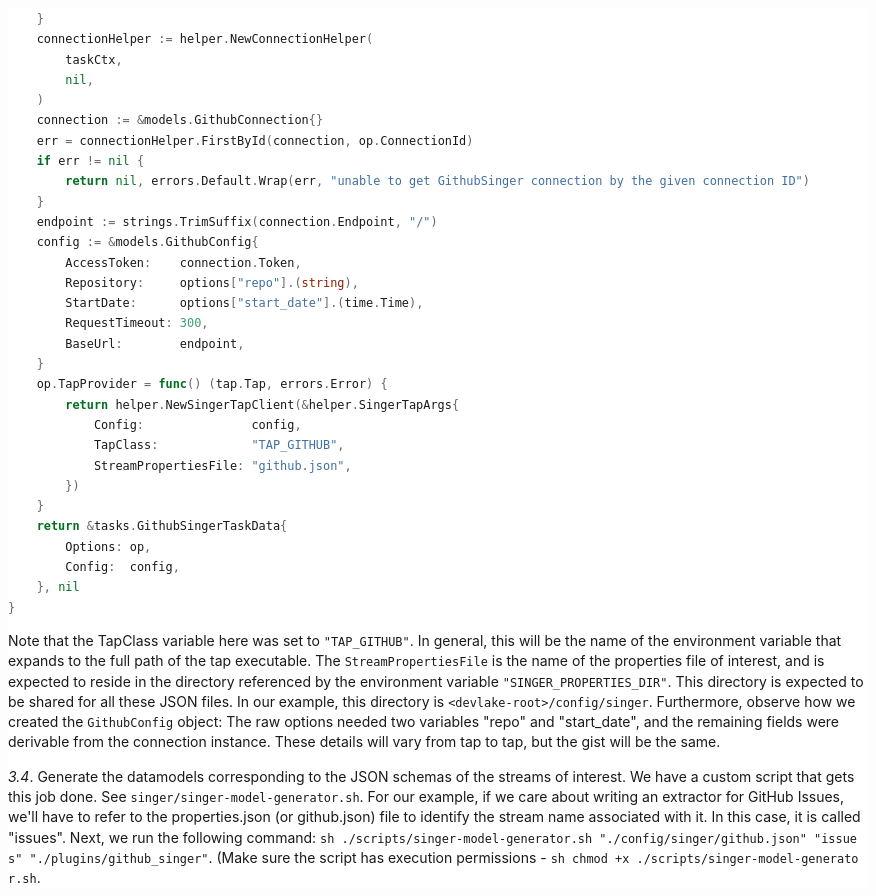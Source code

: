 ```go
    }
    connectionHelper := helper.NewConnectionHelper(
        taskCtx,
        nil,
    )
    connection := &models.GithubConnection{}
    err = connectionHelper.FirstById(connection, op.ConnectionId)
    if err != nil {
        return nil, errors.Default.Wrap(err, "unable to get GithubSinger connection by the given connection ID")
    }
    endpoint := strings.TrimSuffix(connection.Endpoint, "/")
    config := &models.GithubConfig{
        AccessToken:    connection.Token,
        Repository:     options["repo"].(string),
        StartDate:      options["start_date"].(time.Time),
        RequestTimeout: 300,
        BaseUrl:        endpoint,
    }
    op.TapProvider = func() (tap.Tap, errors.Error) {
        return helper.NewSingerTapClient(&helper.SingerTapArgs{
            Config:               config,
            TapClass:             "TAP_GITHUB",
            StreamPropertiesFile: "github.json",
        })
    }
    return &tasks.GithubSingerTaskData{
        Options: op,
        Config:  config,
    }, nil
}
```

Note that the TapClass variable here was set to `"TAP_GITHUB"`. In general, this will be the name of the environment variable that expands to the full path of the tap executable. 
The `StreamPropertiesFile` is the name of the properties file of interest, and is expected to reside in the directory referenced by the environment variable `"SINGER_PROPERTIES_DIR"`. This directory is
expected to be shared for all these JSON files. In our example, this directory is `<devlake-root>/config/singer`.
Furthermore, observe how we created the `GithubConfig` object: The raw options needed two variables "repo" and "start_date", and the remaining fields were derivable from the connection instance.
These details will vary from tap to tap, but the gist will be the same.


*3.4*. Generate the datamodels corresponding to the JSON schemas of the streams of interest. We have a custom script that gets this job done. See `singer/singer-model-generator.sh`. For our example, if we care about
writing an extractor for GitHub Issues, we'll have to refer to the properties.json (or github.json) file to identify the stream name associated with it. In this case, it is called "issues". Next, we run the following
command: ```sh ./scripts/singer-model-generator.sh "./config/singer/github.json" "issues" "./plugins/github_singer"```. (Make sure the script has execution permissions - ```sh chmod +x ./scripts/singer-model-generator.sh```.
